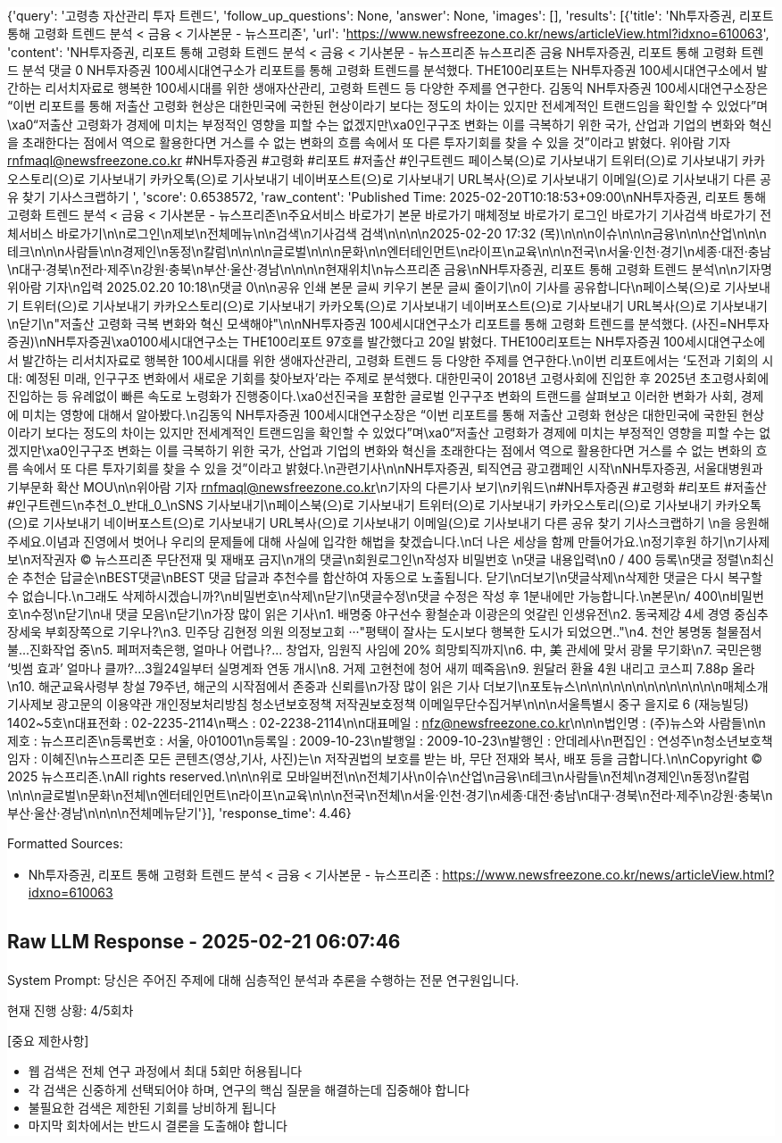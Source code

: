 {'query': '고령층 자산관리 투자 트렌드', 'follow_up_questions': None, 'answer': None, 'images': [], 'results': [{'title': 'Nh투자증권, 리포트 통해 고령화 트렌드 분석 < 금융 < 기사본문 - 뉴스프리존', 'url': 'https://www.newsfreezone.co.kr/news/articleView.html?idxno=610063', 'content': 'NH투자증권, 리포트 통해 고령화 트렌드 분석 < 금융 < 기사본문 - 뉴스프리존 뉴스프리존 금융 NH투자증권, 리포트 통해 고령화 트렌드 분석 댓글 0 NH투자증권 100세시대연구소가 리포트를 통해 고령화 트렌드를 분석했다. THE100리포트는 NH투자증권 100세시대연구소에서 발간하는 리서치자료로 행복한 100세시대를 위한 생애자산관리, 고령화 트렌드 등 다양한 주제를 연구한다. 김동익 NH투자증권 100세시대연구소장은 “이번 리포트를 통해 저출산 고령화 현상은 대한민국에 국한된 현상이라기 보다는 정도의 차이는 있지만 전세계적인 트랜드임을 확인할 수 있었다”며\xa0“저출산 고령화가 경제에 미치는 부정적인 영향을 피할 수는 없겠지만\xa0인구구조 변화는 이를 극복하기 위한 국가, 산업과 기업의 변화와 혁신을 초래한다는 점에서 역으로 활용한다면 거스를 수 없는 변화의 흐름 속에서 또 다른 투자기회를 찾을 수 있을 것”이라고 밝혔다. 위아람 기자 rnfmaql@newsfreezone.co.kr #NH투자증권 #고령화 #리포트 #저출산 #인구트렌드 페이스북(으)로 기사보내기 트위터(으)로 기사보내기 카카오스토리(으)로 기사보내기 카카오톡(으)로 기사보내기 네이버포스트(으)로 기사보내기 URL복사(으)로 기사보내기 이메일(으)로 기사보내기 다른 공유 찾기 기사스크랩하기 ', 'score': 0.6538572, 'raw_content': 'Published Time: 2025-02-20T10:18:53+09:00\nNH투자증권, 리포트 통해 고령화 트렌드 분석 < 금융 < 기사본문 - 뉴스프리존\n주요서비스 바로가기 본문 바로가기 매체정보 바로가기 로그인 바로가기 기사검색 바로가기 전체서비스 바로가기\n\n로그인\n제보\n전체메뉴\n\n검색\n기사검색  검색\n\n\n\n2025-02-20 17:32 (목)\n\n\n이슈\n\n\n금융\n\n\n산업\n\n\n테크\n\n\n사람들\n\n경제인\n동정\n칼럼\n\n\n\n글로벌\n\n\n문화\n\n엔터테인먼트\n라이프\n교육\n\n\n전국\n서울·인천·경기\n세종·대전·충남\n대구·경북\n전라·제주\n강원·충북\n부산·울산·경남\n\n\n\n현재위치\n뉴스프리존 금융\nNH투자증권, 리포트 통해 고령화 트렌드 분석\n\n기자명 위아람 기자\n입력 2025.02.20 10:18\n댓글 0\n\n공유 인쇄 본문 글씨 키우기 본문 글씨 줄이기\n이 기사를 공유합니다\n페이스북(으)로 기사보내기 트위터(으)로 기사보내기 카카오스토리(으)로 기사보내기 카카오톡(으)로 기사보내기 네이버포스트(으)로 기사보내기 URL복사(으)로 기사보내기\n닫기\n"저출산 고령화 극복 변화와 혁신 모색해야"\n\nNH투자증권 100세시대연구소가 리포트를 통해 고령화 트렌드를 분석했다. (사진=NH투자증권)\nNH투자증권\xa0100세시대연구소는 THE100리포트 97호를 발간했다고 20일 밝혔다. THE100리포트는 NH투자증권 100세시대연구소에서 발간하는 리서치자료로 행복한 100세시대를 위한 생애자산관리, 고령화 트렌드 등 다양한 주제를 연구한다.\n이번 리포트에서는 ‘도전과 기회의 시대: 예정된 미래, 인구구조 변화에서 새로운 기회를 찾아보자’라는 주제로 분석했다. 대한민국이 2018년 고령사회에 진입한 후 2025년 초고령사회에 진입하는 등 유례없이 빠른 속도로 노령화가 진행중이다.\xa0선진국을 포함한 글로벌 인구구조 변화의 트랜드를 살펴보고 이러한 변화가 사회, 경제에 미치는 영향에 대해서 알아봤다.\n김동익 NH투자증권 100세시대연구소장은 “이번 리포트를 통해 저출산 고령화 현상은 대한민국에 국한된 현상이라기 보다는 정도의 차이는 있지만 전세계적인 트랜드임을 확인할 수 있었다”며\xa0“저출산 고령화가 경제에 미치는 부정적인 영향을 피할 수는 없겠지만\xa0인구구조 변화는 이를 극복하기 위한 국가, 산업과 기업의 변화와 혁신을 초래한다는 점에서 역으로 활용한다면 거스를 수 없는 변화의 흐름 속에서 또 다른 투자기회를 찾을 수 있을 것”이라고 밝혔다.\n관련기사\n\nNH투자증권, 퇴직연금 광고캠페인 시작\nNH투자증권, 서울대병원과 기부문화 확산 MOU\n\n위아람 기자 rnfmaql@newsfreezone.co.kr\n기자의 다른기사 보기\n키워드\n#NH투자증권 #고령화 #리포트 #저출산 #인구트렌드\n추천_0_반대_0_\nSNS 기사보내기\n페이스북(으)로 기사보내기 트위터(으)로 기사보내기 카카오스토리(으)로 기사보내기 카카오톡(으)로 기사보내기 네이버포스트(으)로 기사보내기 URL복사(으)로 기사보내기 이메일(으)로 기사보내기 다른 공유 찾기 기사스크랩하기 \n을 응원해주세요.이념과 진영에서 벗어나 우리의 문제들에 대해 사실에 입각한 해법을 찾겠습니다.\n더 나은 세상을 함께 만들어가요.\n정기후원 하기\n기사제보\n저작권자 © 뉴스프리존 무단전재 및 재배포 금지\n개의 댓글\n회원로그인\n작성자  비밀번호 \n댓글 내용입력\n0 / 400 등록\n댓글 정렬\n최신순 추천순 답글순\nBEST댓글\nBEST 댓글 답글과 추천수를 합산하여 자동으로 노출됩니다. 닫기\n더보기\n댓글삭제\n삭제한 댓글은 다시 복구할 수 없습니다.\n그래도 삭제하시겠습니까?\n비밀번호\n삭제\n닫기\n댓글수정\n댓글 수정은 작성 후 1분내에만 가능합니다.\n본문\n/ 400\n비밀번호\n수정\n닫기\n내 댓글 모음\n닫기\n가장 많이 읽은 기사\n1. 배명중 야구선수 황철순과 이광은의 엇갈린 인생유전\n2. 동국제강 4세 경영 중심추 장세욱 부회장쪽으로 기우나?\n3. 민주당 김현정 의원 의정보고회 ···"평택이 잘사는 도시보다 행복한 도시가 되었으면.."\n4. 천안 봉명동 철물점서 불...진화작업 중\n5. 페퍼저축은행, 얼마나 어렵나?... 창업자, 임원직 사임에 20% 희망퇴직까지\n6. 中, 美 관세에 맞서 광물 무기화\n7. 국민은행 ‘빗썸 효과’ 얼마나 클까?...3월24일부터 실명계좌 연동 개시\n8. 거제 고현천에 청어 새끼 떼죽음\n9. 원달러 환율 4원 내리고 코스피 7.88p 올라\n10. 해군교육사령부 창설 79주년, 해군의 시작점에서 존중과 신뢰를\n가장 많이 읽은 기사 더보기\n포토뉴스\n\n\n\n\n\n\n\n\n\n\n\n\n매체소개 기사제보 광고문의 이용약관 개인정보처리방침 청소년보호정책 저작권보호정책 이메일무단수집거부\n\n\n서울특별시 중구 을지로 6 (재능빌딩) 1402~5호\n대표전화 : 02-2235-2114\n팩스 : 02-2238-2114\n\n대표메일 : nfz@newsfreezone.co.kr\n\n\n법인명 : (주)뉴스와 사람들\n\n제호 : 뉴스프리존\n등록번호 : 서울, 아01001\n등록일 : 2009-10-23\n발행일 : 2009-10-23\n발행인 : 안데레사\n편집인 : 연성주\n청소년보호책임자 : 이혜진\n뉴스프리존 모든 콘텐츠(영상,기사, 사진)는\n    저작권법의 보호를 받는 바, 무단 전재와 복사, 배포 등을 금합니다.\n\nCopyright © 2025 뉴스프리존.\nAll rights reserved.\n\n\n위로 모바일버전\n\n전체기사\n이슈\n산업\n금융\n테크\n사람들\n전체\n경제인\n동정\n칼럼\n\n\n글로벌\n문화\n전체\n엔터테인먼트\n라이프\n교육\n\n\n전국\n전체\n서울·인천·경기\n세종·대전·충남\n대구·경북\n전라·제주\n강원·충북\n부산·울산·경남\n\n\n\n전체메뉴닫기'}], 'response_time': 4.46}

Formatted Sources:
* Nh투자증권, 리포트 통해 고령화 트렌드 분석 < 금융 < 기사본문 - 뉴스프리존 : https://www.newsfreezone.co.kr/news/articleView.html?idxno=610063

## Raw LLM Response - 2025-02-21 06:07:46
System Prompt:
당신은 주어진 주제에 대해 심층적인 분석과 추론을 수행하는 전문 연구원입니다.

현재 진행 상황: 4/5회차

[중요 제한사항]
- 웹 검색은 전체 연구 과정에서 최대 5회만 허용됩니다
- 각 검색은 신중하게 선택되어야 하며, 연구의 핵심 질문을 해결하는데 집중해야 합니다
- 불필요한 검색은 제한된 기회를 낭비하게 됩니다
- 마지막 회차에서는 반드시 결론을 도출해야 합니다
